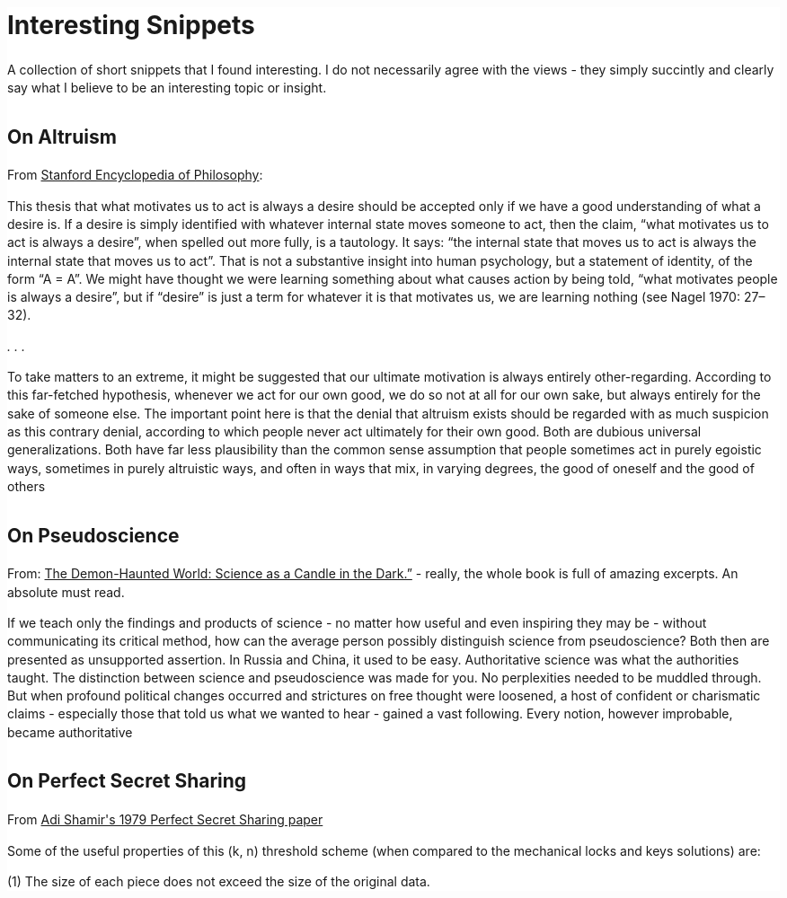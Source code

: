 # Interesting Snippets

A collection of short snippets that I found interesting. I do not necessarily agree with the views - they simply succintly and clearly say what I believe to be an interesting topic or insight. 

## On Altruism 

From [Stanford Encyclopedia of Philosophy](https://plato.stanford.edu/entries/altruism/#DesiMoti):

This thesis that what motivates us to act is always a desire should be accepted only if we have a good understanding of what a desire is. If a desire is simply identified with whatever internal state moves someone to act, then the claim, “what motivates us to act is always a desire”, when spelled out more fully, is a tautology. It says: “the internal state that moves us to act is always the internal state that moves us to act”. That is not a substantive insight into human psychology, but a statement of identity, of the form “A = A”. We might have thought we were learning something about what causes action by being told, “what motivates people is always a desire”, but if “desire” is just a term for whatever it is that motivates us, we are learning nothing (see Nagel 1970: 27–32).

*. . .*

To take matters to an extreme, it might be suggested that our ultimate motivation is always entirely other-regarding. According to this far-fetched hypothesis, whenever we act for our own good, we do so not at all for our own sake, but always entirely for the sake of someone else. The important point here is that the denial that altruism exists should be regarded with as much suspicion as this contrary denial, according to which people never act ultimately for their own good. Both are dubious universal generalizations. Both have far less plausibility than the common sense assumption that people sometimes act in purely egoistic ways, sometimes in purely altruistic ways, and often in ways that mix, in varying degrees, the good of oneself and the good of others


## On Pseudoscience

From: [The Demon-Haunted World: Science as a Candle in the Dark.”](https://archive.org/details/TheDemonHauntedWorld) - really, the whole book is full of amazing excerpts. An absolute must read.

If we teach only the findings and products of science - no matter how useful and even inspiring they may be - without communicating its critical method, how can the average person possibly distinguish science from pseudoscience? Both then are presented as unsupported assertion. In Russia and China, it used to be easy. Authoritative science was what the authorities taught. The distinction between science and pseudoscience was made for you. No perplexities needed to be muddled through. But when profound political changes occurred and strictures on free thought were loosened, a host of confident or charismatic claims - especially those that told us what we wanted to hear - gained a vast following. Every notion, however improbable, became authoritative


## On Perfect Secret Sharing

From [Adi Shamir's 1979 Perfect Secret Sharing paper](shamir.pdf)

Some of the useful properties of this (k, n) threshold scheme (when compared to the mechanical locks and keys solutions) are:

(1) The size of each piece does not exceed the size of the original data.
